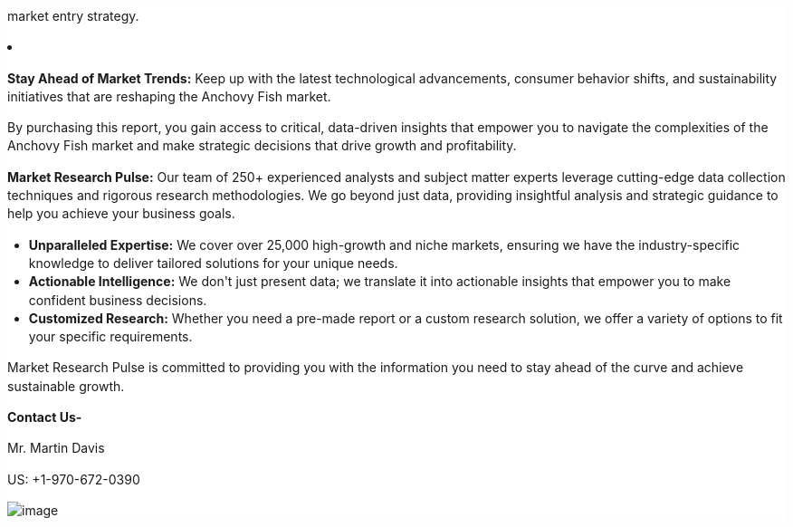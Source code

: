 market entry strategy.</p></li><li><p><strong>Stay Ahead of Market Trends:</strong> Keep up with the latest technological advancements, consumer behavior shifts, and sustainability initiatives that are reshaping the Anchovy Fish market.</p></li></ol><p>By purchasing this report, you gain access to critical, data-driven insights that empower you to navigate the complexities of the Anchovy Fish market and make strategic decisions that drive growth and profitability.</p><p><strong>Market Research Pulse:</strong>&nbsp;Our team of 250+ experienced analysts and subject matter experts leverage cutting-edge data collection techniques and rigorous research methodologies. We go beyond just data, providing insightful analysis and strategic guidance to help you achieve your business goals.</p><ul><li><strong>Unparalleled Expertise:</strong>&nbsp;We cover over 25,000 high-growth and niche markets, ensuring we have the industry-specific knowledge to deliver tailored solutions for your unique needs.</li><li><strong>Actionable Intelligence:</strong>&nbsp;We don't just present data; we translate it into actionable insights that empower you to make confident business decisions.</li><li><strong>Customized Research:</strong>&nbsp;Whether you need a pre-made report or a custom research solution, we offer a variety of options to fit your specific requirements.</li></ul><p>Market Research Pulse is committed to providing you with the information you need to stay ahead of the curve and achieve sustainable growth.</p><p><strong>Contact Us-</strong></p><p>Mr. Martin Davis</p><p>US: +1-970-672-0390</p>
![image](https://github.com/user-attachments/assets/eb8aa4eb-d99d-4ab7-a80e-d96d5ee8e9c5)

